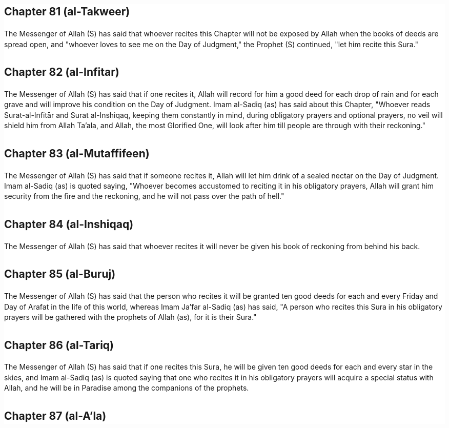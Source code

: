 Chapter 81 (al-Takweer)
-----------------------

The Messenger of Allah (S) has said that whoever recites this Chapter
will not be exposed by Allah when the books of deeds are spread open,
and "whoever loves to see me on the Day of Judgment," the Prophet (S)
continued, "let him recite this Sura."

Chapter 82 (al-Infitar)
-----------------------

The Messenger of Allah (S) has said that if one recites it, Allah will
record for him a good deed for each drop of rain and for each grave and
will improve his condition on the Day of Judgment. Imam al-Sadiq (as)
has said about this Chapter, "Whoever reads Surat-al-Infitār and Surat
al-Inshiqaq, keeping them constantly in mind, during obligatory prayers
and optional prayers, no veil will shield him from Allah Ta’ala, and
Allah, the most Glorified One, will look after him till people are
through with their reckoning."

Chapter 83 (al-Mutaffifeen)
---------------------------

The Messenger of Allah (S) has said that if someone recites it, Allah
will let him drink of a sealed nectar on the Day of Judgment. Imam
al-Sadiq (as) is quoted saying, "Whoever becomes accustomed to reciting
it in his obligatory prayers, Allah will grant him security from the
fire and the reckoning, and he will not pass over the path of hell."

Chapter 84 (al-Inshiqaq)
------------------------

The Messenger of Allah (S) has said that whoever recites it will never
be given his book of reckoning from behind his back.

Chapter 85 (al-Buruj)
---------------------

The Messenger of Allah (S) has said that the person who recites it will
be granted ten good deeds for each and every Friday and Day of Arafat in
the life of this world, whereas Imam Ja’far al-Sadiq (as) has said, "A
person who recites this Sura in his obligatory prayers will be gathered
with the prophets of Allah (as), for it is their Sura."

Chapter 86 (al-Tariq)
---------------------

The Messenger of Allah (S) has said that if one recites this Sura, he
will be given ten good deeds for each and every star in the skies, and
Imam al-Sadiq (as) is quoted saying that one who recites it in his
obligatory prayers will acquire a special status with Allah, and he will
be in Paradise among the companions of the prophets.

Chapter 87 (al-A’la)
--------------------
